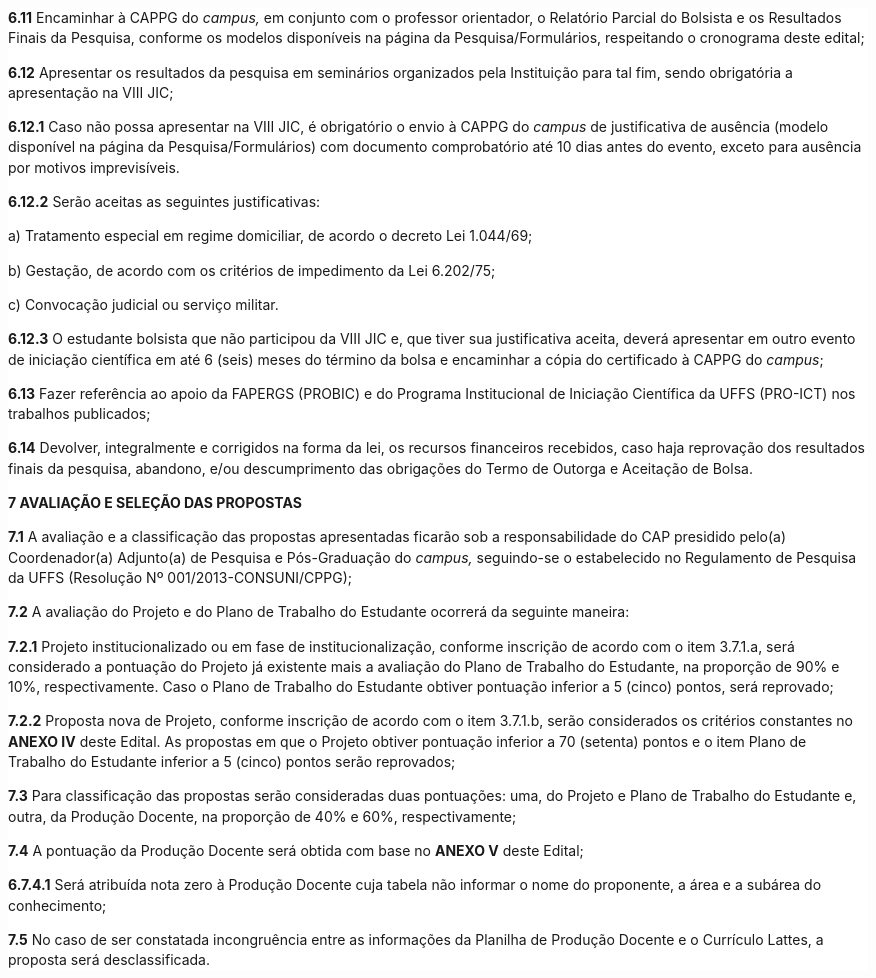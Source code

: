  **6.11** Encaminhar à CAPPG do *campus,* em conjunto com o professor orientador, o Relatório Parcial do Bolsista e os Resultados Finais da Pesquisa, conforme os modelos disponíveis na página da Pesquisa/Formulários, respeitando o cronograma deste edital;

 **6.12** Apresentar os resultados da pesquisa em seminários organizados pela Instituição para tal fim, sendo obrigatória a apresentação na VIII JIC;

 **6.12.1** Caso não possa apresentar na VIII JIC, é obrigatório o envio à CAPPG do *campus* de justificativa de ausência (modelo disponível na página da Pesquisa/Formulários) com documento comprobatório até 10 dias antes do evento, exceto para ausência por motivos imprevisíveis.

 **6.12.2** Serão aceitas as seguintes justificativas:

 a) Tratamento especial em regime domiciliar, de acordo o decreto Lei 1.044/69;

 b) Gestação, de acordo com os critérios de impedimento da Lei 6.202/75;

 c) Convocação judicial ou serviço militar.

 **6.12.3** O estudante bolsista que não participou da VIII JIC e, que tiver sua justificativa aceita, deverá apresentar em outro evento de iniciação científica em até 6 (seis) meses do término da bolsa e encaminhar a cópia do certificado à CAPPG do *campus*;

 **6.13** Fazer referência ao apoio da FAPERGS (PROBIC) e do Programa Institucional de Iniciação Científica da UFFS (PRO-ICT) nos trabalhos publicados;

 **6.14** Devolver, integralmente e corrigidos na forma da lei, os recursos financeiros recebidos, caso haja reprovação dos resultados finais da pesquisa, abandono, e/ou descumprimento das obrigações do Termo de Outorga e Aceitação de Bolsa.

  **7 AVALIAÇÃO E SELEÇÃO DAS PROPOSTAS**

 **7.1** A avaliação e a classificação das propostas apresentadas ficarão sob a responsabilidade do CAP presidido pelo(a) Coordenador(a) Adjunto(a) de Pesquisa e Pós-Graduação do *campus,* seguindo-se o estabelecido no Regulamento de Pesquisa da UFFS (Resolução Nº 001/2013-CONSUNI/CPPG);

 **7.2** A avaliação do Projeto e do Plano de Trabalho do Estudante ocorrerá da seguinte maneira:

 **7.2.1** Projeto institucionalizado ou em fase de institucionalização, conforme inscrição de acordo com o item 3.7.1.a, será considerado a pontuação do Projeto já existente mais a avaliação do Plano de Trabalho do Estudante, na proporção de 90% e 10%, respectivamente. Caso o Plano de Trabalho do Estudante obtiver pontuação inferior a 5 (cinco) pontos, será reprovado;

 **7.2.2** Proposta nova de Projeto, conforme inscrição de acordo com o item 3.7.1.b, serão considerados os critérios constantes no **ANEXO IV** deste Edital. As propostas em que o Projeto obtiver pontuação inferior a 70 (setenta) pontos e o item Plano de Trabalho do Estudante inferior a 5 (cinco) pontos serão reprovados;

 **7.3** Para classificação das propostas serão consideradas duas pontuações: uma, do Projeto e Plano de Trabalho do Estudante e, outra, da Produção Docente, na proporção de 40% e 60%, respectivamente;

 **7.4** A pontuação da Produção Docente será obtida com base no **ANEXO V** deste Edital;

 **6.7.4.1** Será atribuída nota zero à Produção Docente cuja tabela não informar o nome do proponente, a área e a subárea do conhecimento;

 **7.5** No caso de ser constatada incongruência entre as informações da Planilha de Produção Docente e o Currículo Lattes, a proposta será desclassificada.
